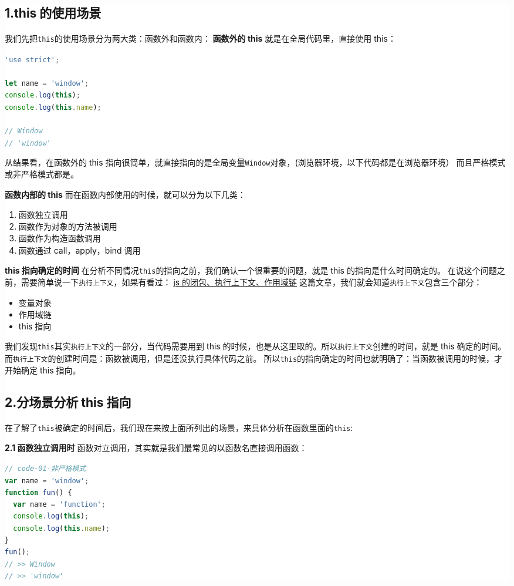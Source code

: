 ## 1.this 的使用场景

我们先把`this`的使用场景分为两大类：函数外和函数内：
**函数外的 this**
就是在全局代码里，直接使用 this：

```javascript
'use strict';

let name = 'window';
console.log(this);
console.log(this.name);

// Window
// 'window'
```

从结果看，在函数外的 this 指向很简单，就直接指向的是全局变量`Window`对象，(浏览器环境，以下代码都是在浏览器环境）
而且严格模式或非严格模式都是。

**函数内部的 this**
而在函数内部使用的时候，就可以分为以下几类：

1. 函数独立调用
2. 函数作为对象的方法被调用
3. 函数作为构造函数调用
4. 函数通过 call，apply，bind 调用

**this 指向确定的时间**
在分析不同情况`this`的指向之前，我们确认一个很重要的问题，就是 this 的指向是什么时间确定的。
在说这个问题之前，需要简单说一下`执行上下文`，如果有看过： [js 的闭包、执行上下文、作用域链](https://www.cnblogs.com/zhuyutang/p/14134623.html) 这篇文章，我们就会知道`执行上下文`包含三个部分：

- 变量对象
- 作用域链
- this 指向

我们发现`this`其实`执行上下文`的一部分，当代码需要用到 this 的时候，也是从这里取的。所以`执行上下文`创建的时间，就是 this 确定的时间。
而`执行上下文`的创建时间是：函数被调用，但是还没执行具体代码之前。
所以`this`的指向确定的时间也就明确了：当函数被调用的时候，才开始确定 this 指向。

## 2.分场景分析 this 指向

在了解了`this`被确定的时间后，我们现在来按上面所列出的场景，来具体分析在函数里面的`this`:

**2.1 函数独立调用时**
函数对立调用，其实就是我们最常见的以函数名直接调用函数：

```javascript
// code-01-非严格模式
var name = 'window';
function fun() {
  var name = 'function';
  console.log(this);
  console.log(this.name);
}
fun();
// >> Window
// >> 'window'
```
